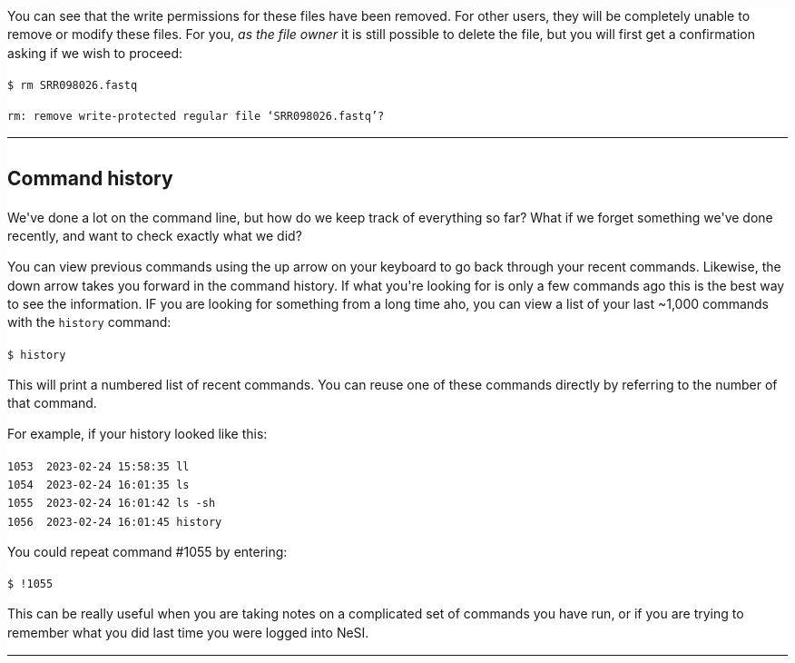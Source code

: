 You can see that the write permissions for these files have been removed. For other users, they will be completely unable to remove or modify these files. For you, *as the file owner* it is still possible to delete the file, but you will first get a confirmation asking if we wish to proceed:

```bash
$ rm SRR098026.fastq
```

```
rm: remove write-protected regular file ‘SRR098026.fastq’?
```

---

## Command history

We've done a lot on the command line, but how do we keep track of everything so far? What if we forget something we've done recently, and want to check exactly what we did?

You can view previous commands using the up arrow on your keyboard to go back through your recent commands. Likewise, the down arrow takes you forward in the command history. If what you're looking for is only a few commands ago this is the best way to see the information. IF you are looking for something from a long time aho, you can view a list of your last ~1,000 commands with the `history` command:

```bash
$ history
```

This will print a numbered list of recent commands. You can reuse one of these commands directly by referring to the number of that command.

For example, if your history looked like this:

```
1053  2023-02-24 15:58:35 ll
1054  2023-02-24 16:01:35 ls
1055  2023-02-24 16:01:42 ls -sh
1056  2023-02-24 16:01:45 history
```

You could repeat command #1055 by entering:

```bash
$ !1055
```

This can be really useful when you are taking notes on a complicated set of commands you have run, or if you are trying to remember what you did last time you were logged into NeSI.

---
